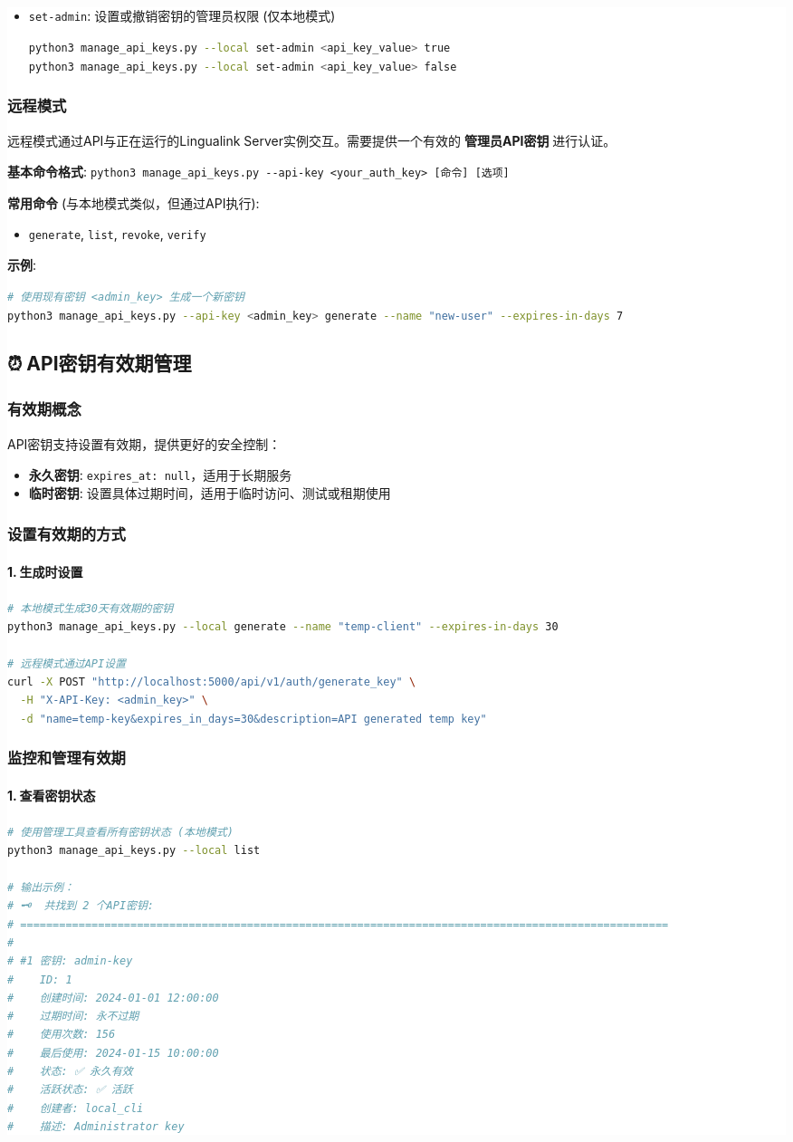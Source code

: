 - `set-admin`: 设置或撤销密钥的管理员权限 (仅本地模式)
  ```bash
  python3 manage_api_keys.py --local set-admin <api_key_value> true
  python3 manage_api_keys.py --local set-admin <api_key_value> false
  ```

### 远程模式

远程模式通过API与正在运行的Lingualink Server实例交互。需要提供一个有效的 **管理员API密钥** 进行认证。

**基本命令格式**:
`python3 manage_api_keys.py --api-key <your_auth_key> [命令] [选项]`

**常用命令** (与本地模式类似，但通过API执行):
- `generate`, `list`, `revoke`, `verify`

**示例**:
```bash
# 使用现有密钥 <admin_key> 生成一个新密钥
python3 manage_api_keys.py --api-key <admin_key> generate --name "new-user" --expires-in-days 7
```

## ⏰ API密钥有效期管理

### 有效期概念

API密钥支持设置有效期，提供更好的安全控制：

- **永久密钥**: `expires_at: null`，适用于长期服务
- **临时密钥**: 设置具体过期时间，适用于临时访问、测试或租期使用

### 设置有效期的方式

#### 1. 生成时设置
```bash
# 本地模式生成30天有效期的密钥
python3 manage_api_keys.py --local generate --name "temp-client" --expires-in-days 30

# 远程模式通过API设置
curl -X POST "http://localhost:5000/api/v1/auth/generate_key" \
  -H "X-API-Key: <admin_key>" \
  -d "name=temp-key&expires_in_days=30&description=API generated temp key"
```

### 监控和管理有效期

#### 1. 查看密钥状态
```bash
# 使用管理工具查看所有密钥状态 (本地模式)
python3 manage_api_keys.py --local list

# 输出示例：
# 🗝️  共找到 2 个API密钥:
# ====================================================================================================
# 
# #1 密钥: admin-key
#    ID: 1
#    创建时间: 2024-01-01 12:00:00
#    过期时间: 永不过期
#    使用次数: 156
#    最后使用: 2024-01-15 10:00:00
#    状态: ✅ 永久有效
#    活跃状态: ✅ 活跃
#    创建者: local_cli
#    描述: Administrator key
```